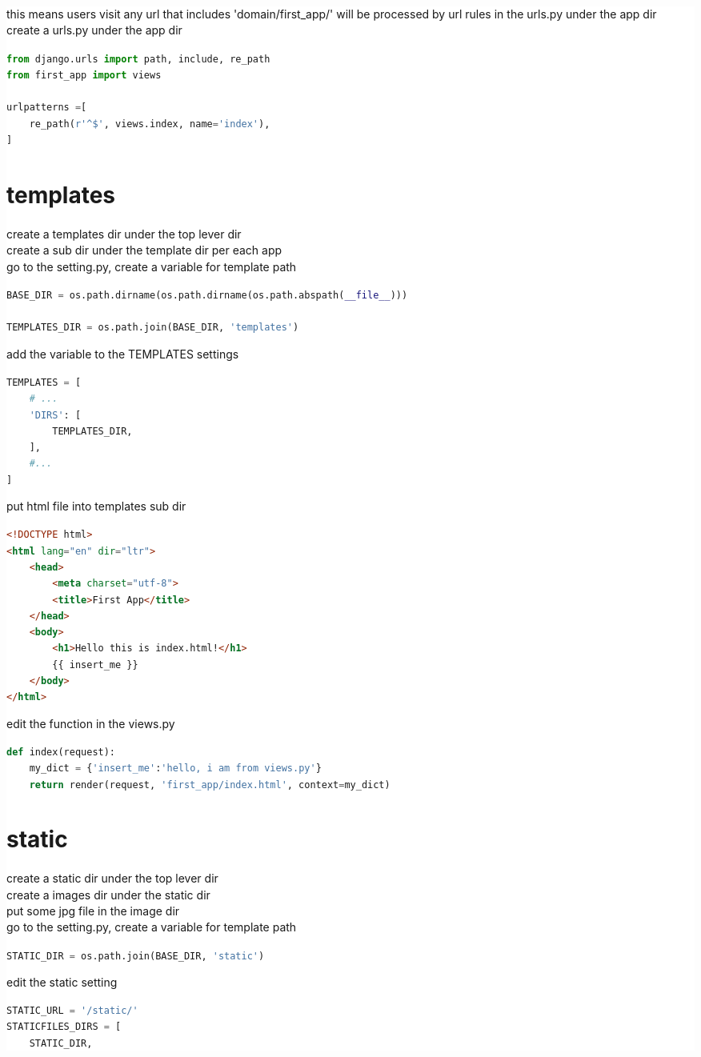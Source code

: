 this means users visit any url that includes 'domain/first_app/' will be processed by url rules in the urls.py under the app dir   
create a urls.py under the app dir   
```py
from django.urls import path, include, re_path
from first_app import views

urlpatterns =[
    re_path(r'^$', views.index, name='index'),
]
```
# templates
create a templates dir under the top lever dir   
create a sub dir under the template dir per each app   
go to the setting.py, create a variable for template path
```py
BASE_DIR = os.path.dirname(os.path.dirname(os.path.abspath(__file__)))

TEMPLATES_DIR = os.path.join(BASE_DIR, 'templates')
```
add the variable to the TEMPLATES settings
```py
TEMPLATES = [
    # ...
    'DIRS': [
        TEMPLATES_DIR,
    ],
    #...
]
```
put html file into templates sub dir
```html
<!DOCTYPE html>
<html lang="en" dir="ltr">
    <head>
        <meta charset="utf-8">
        <title>First App</title>
    </head>
    <body>
        <h1>Hello this is index.html!</h1>
        {{ insert_me }}
    </body>
</html>
```
edit the function in the views.py
```py
def index(request):
    my_dict = {'insert_me':'hello, i am from views.py'}
    return render(request, 'first_app/index.html', context=my_dict)
```
# static
create a static dir under the top lever dir   
create a images dir under the static dir    
put some jpg file in the image dir   
go to the setting.py, create a variable for template path   
```py
STATIC_DIR = os.path.join(BASE_DIR, 'static')
```
edit the static setting   
```py
STATIC_URL = '/static/'
STATICFILES_DIRS = [
    STATIC_DIR,
```